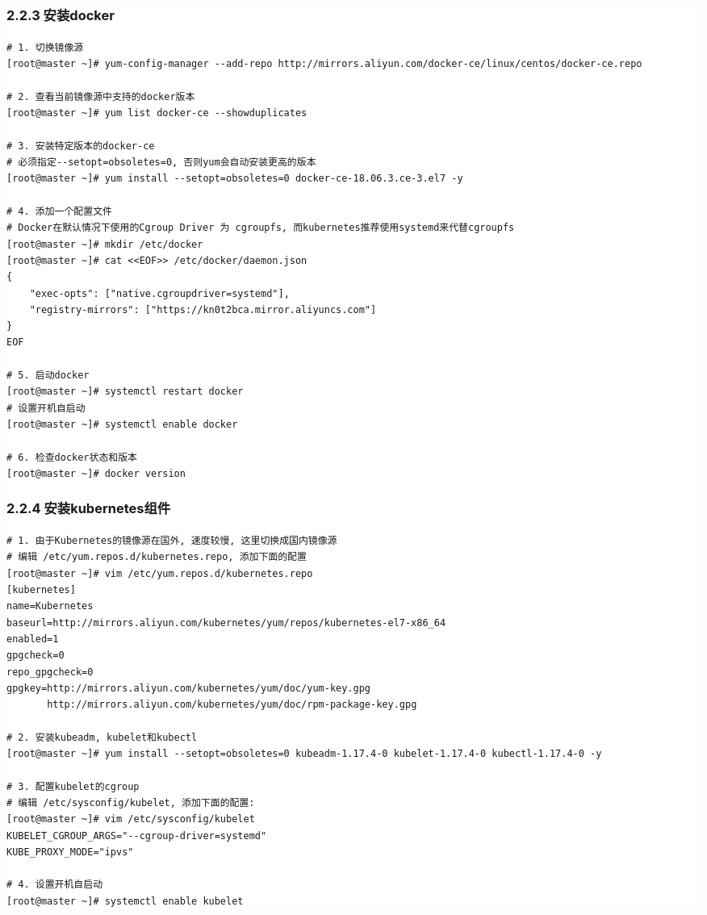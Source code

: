 ### 2.2.3 安装docker
```shell
# 1. 切换镜像源
[root@master ~]# yum-config-manager --add-repo http://mirrors.aliyun.com/docker-ce/linux/centos/docker-ce.repo

# 2. 查看当前镜像源中支持的docker版本
[root@master ~]# yum list docker-ce --showduplicates

# 3. 安装特定版本的docker-ce 
# 必须指定--setopt=obsoletes=0, 否则yum会自动安装更高的版本
[root@master ~]# yum install --setopt=obsoletes=0 docker-ce-18.06.3.ce-3.el7 -y

# 4. 添加一个配置文件
# Docker在默认情况下使用的Cgroup Driver 为 cgroupfs, 而kubernetes推荐使用systemd来代替cgroupfs
[root@master ~]# mkdir /etc/docker
[root@master ~]# cat <<EOF>> /etc/docker/daemon.json
{
    "exec-opts": ["native.cgroupdriver=systemd"],
    "registry-mirrors": ["https://kn0t2bca.mirror.aliyuncs.com"]
}
EOF

# 5. 启动docker
[root@master ~]# systemctl restart docker
# 设置开机自启动
[root@master ~]# systemctl enable docker

# 6. 检查docker状态和版本
[root@master ~]# docker version
```

### 2.2.4 安装kubernetes组件
```shell
# 1. 由于Kubernetes的镜像源在国外, 速度较慢, 这里切换成国内镜像源
# 编辑 /etc/yum.repos.d/kubernetes.repo, 添加下面的配置
[root@master ~]# vim /etc/yum.repos.d/kubernetes.repo
[kubernetes]
name=Kubernetes
baseurl=http://mirrors.aliyun.com/kubernetes/yum/repos/kubernetes-el7-x86_64
enabled=1
gpgcheck=0
repo_gpgcheck=0
gpgkey=http://mirrors.aliyun.com/kubernetes/yum/doc/yum-key.gpg
       http://mirrors.aliyun.com/kubernetes/yum/doc/rpm-package-key.gpg

# 2. 安装kubeadm, kubelet和kubectl
[root@master ~]# yum install --setopt=obsoletes=0 kubeadm-1.17.4-0 kubelet-1.17.4-0 kubectl-1.17.4-0 -y

# 3. 配置kubelet的cgroup
# 编辑 /etc/sysconfig/kubelet, 添加下面的配置:
[root@master ~]# vim /etc/sysconfig/kubelet
KUBELET_CGROUP_ARGS="--cgroup-driver=systemd"
KUBE_PROXY_MODE="ipvs"

# 4. 设置开机自启动
[root@master ~]# systemctl enable kubelet

```
